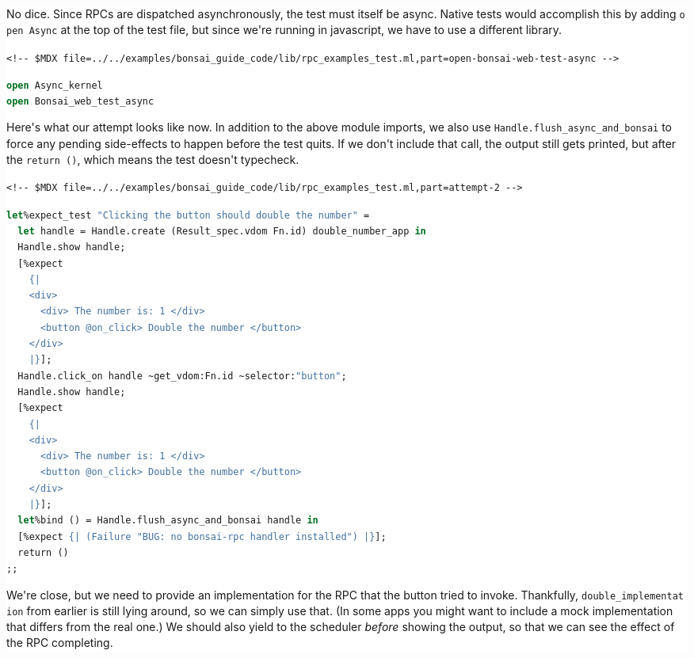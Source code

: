 No dice. Since RPCs are dispatched asynchronously, the test must itself
be async. Native tests would accomplish this by adding `open Async` at
the top of the test file, but since we're running in javascript, we have
to use a different library.

```{=html}
<!-- $MDX file=../../examples/bonsai_guide_code/lib/rpc_examples_test.ml,part=open-bonsai-web-test-async -->
```
``` ocaml
open Async_kernel
open Bonsai_web_test_async
```

Here's what our attempt looks like now. In addition to the above module
imports, we also use `Handle.flush_async_and_bonsai` to force any
pending side-effects to happen before the test quits. If we don't
include that call, the output still gets printed, but after the
`return ()`, which means the test doesn't typecheck.

```{=html}
<!-- $MDX file=../../examples/bonsai_guide_code/lib/rpc_examples_test.ml,part=attempt-2 -->
```
``` ocaml
let%expect_test "Clicking the button should double the number" =
  let handle = Handle.create (Result_spec.vdom Fn.id) double_number_app in
  Handle.show handle;
  [%expect
    {|
    <div>
      <div> The number is: 1 </div>
      <button @on_click> Double the number </button>
    </div>
    |}];
  Handle.click_on handle ~get_vdom:Fn.id ~selector:"button";
  Handle.show handle;
  [%expect
    {|
    <div>
      <div> The number is: 1 </div>
      <button @on_click> Double the number </button>
    </div>
    |}];
  let%bind () = Handle.flush_async_and_bonsai handle in
  [%expect {| (Failure "BUG: no bonsai-rpc handler installed") |}];
  return ()
;;
```

We're close, but we need to provide an implementation for the RPC that
the button tried to invoke. Thankfully, `double_implementation` from
earlier is still lying around, so we can simply use that. (In some apps
you might want to include a mock implementation that differs from the
real one.) We should also yield to the scheduler *before* showing the
output, so that we can see the effect of the RPC completing.
